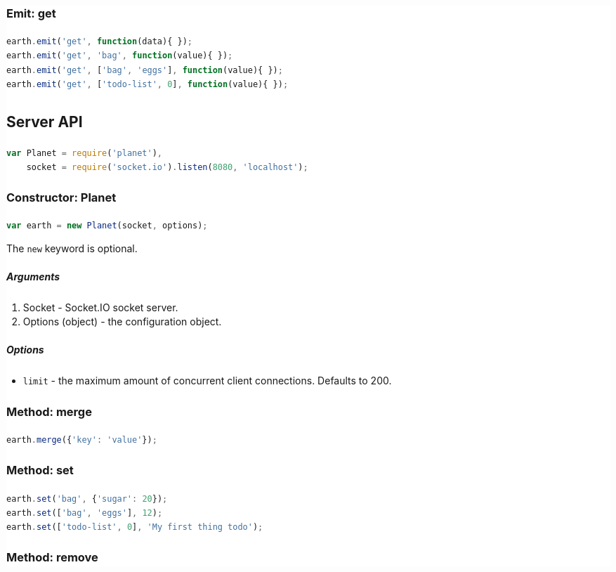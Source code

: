 

### Emit: get

```js
earth.emit('get', function(data){ });
earth.emit('get', 'bag', function(value){ });
earth.emit('get', ['bag', 'eggs'], function(value){ });
earth.emit('get', ['todo-list', 0], function(value){ });
```



Server API
----------

```js
var Planet = require('planet'),
	socket = require('socket.io').listen(8080, 'localhost');
```



### Constructor: Planet

```js
var earth = new Planet(socket, options);
```

The `new` keyword is optional.

##### Arguments

1. Socket - Socket.IO socket server.
2. Options (object) - the configuration object.

##### Options

  - `limit` - the maximum amount of concurrent client connections.
  Defaults to 200.



### Method: merge

```js
earth.merge({'key': 'value'});
```



### Method: set

```js
earth.set('bag', {'sugar': 20});
earth.set(['bag', 'eggs'], 12);
earth.set(['todo-list', 0], 'My first thing todo');
```



### Method: remove
